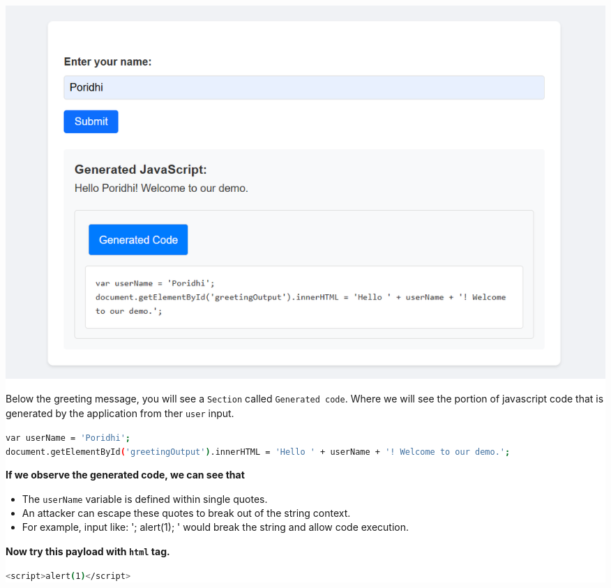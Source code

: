 ![](https://raw.githubusercontent.com/poridhiEng/poridhi-labs/a43b4c94a5b3db97ab2e931b9fea39c3a74de332/Poridhi%20Labs/Security%20Labs/Reflected%20XSS%20Labs/Lab%2005/images/strinjection2.png)

Below the greeting message, you will see a `Section` called `Generated code`. Where we will see the portion of javascript code that is generated by the application from ther `user` input.

```bash
var userName = 'Poridhi';
document.getElementById('greetingOutput').innerHTML = 'Hello ' + userName + '! Welcome to our demo.';
```

**If we observe the generated code, we can see that**

- The `userName` variable is defined within single quotes.
- An attacker can escape these quotes to break out of the string context.
- For example, input like: '; alert(1); ' would break the string and allow code execution.

**Now try this payload with `html` tag.**

```bash
<script>alert(1)</script>
```
